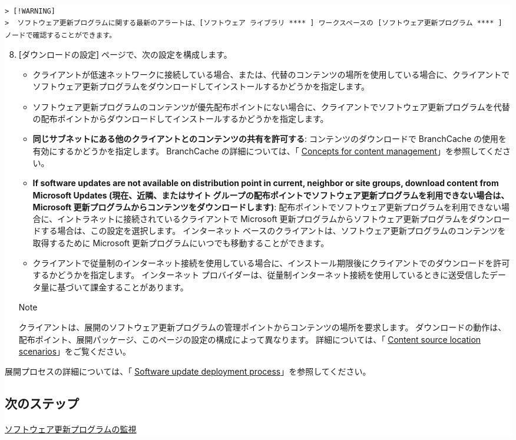     > [!WARNING]  
    >  ソフトウェア更新プログラムに関する最新のアラートは、[ソフトウェア ライブラリ **** ] ワークスペースの [ソフトウェア更新プログラム **** ] ノードで確認することができます。  

8. [ダウンロードの設定] ページで、次の設定を構成します。  

    - クライアントが低速ネットワークに接続している場合、または、代替のコンテンツの場所を使用している場合に、クライアントでソフトウェア更新プログラムをダウンロードしてインストールするかどうかを指定します。  

    - ソフトウェア更新プログラムのコンテンツが優先配布ポイントにない場合に、クライアントでソフトウェア更新プログラムを代替の配布ポイントからダウンロードしてインストールするかどうかを指定します。  

    - **同じサブネットにある他のクライアントとのコンテンツの共有を許可する**: コンテンツのダウンロードで BranchCache の使用を有効にするかどうかを指定します。 BranchCache の詳細については、「 [Concepts for content management](../../core/plan-design/hierarchy/fundamental-concepts-for-content-management.md#branchcache)」を参照してください。  

    - **If software updates are not available on distribution point in current, neighbor or site groups, download content from Microsoft Updates \(現在、近隣、またはサイト グループの配布ポイントでソフトウェア更新プログラムを利用できない場合は、Microsoft 更新プログラムからコンテンツをダウンロードします\)**: 配布ポイントでソフトウェア更新プログラムを利用できない場合に、イントラネットに接続されているクライアントで Microsoft 更新プログラムからソフトウェア更新プログラムをダウンロードする場合は、この設定を選択します。 インターネット ベースのクライアントは、ソフトウェア更新プログラムのコンテンツを取得するために Microsoft 更新プログラムにいつでも移動することができます。

    - クライアントで従量制のインターネット接続を使用している場合に、インストール期限後にクライアントでのダウンロードを許可するかどうかを指定します。 インターネット プロバイダーは、従量制インターネット接続を使用しているときに送受信したデータ量に基づいて課金することがあります。  

    > [!NOTE]  
    > クライアントは、展開のソフトウェア更新プログラムの管理ポイントからコンテンツの場所を要求します。 ダウンロードの動作は、配布ポイント、展開パッケージ、このページの設定の構成によって異なります。 詳細については、「 [Content source location scenarios](../../core/plan-design/hierarchy/content-source-location-scenarios.md)」をご覧ください。  

展開プロセスの詳細については、「 [Software update deployment process](../../sum/understand/software-updates-introduction.md#BKMK_DeploymentProcess)」を参照してください。

## <a name="next-steps"></a>次のステップ
[ソフトウェア更新プログラムの監視](monitor-software-updates.md)
